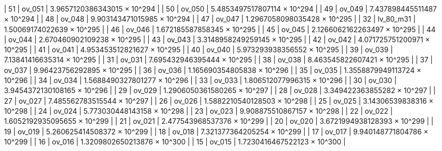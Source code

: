 | 51 | ov_051 | 3.9657120386343015 × 10^294 |
| 50 | ov_050 | 5.4853497517807114 × 10^294 |
| 49 | ov_049 | 7.437898445511487 × 10^294 |
| 48 | ov_048 | 9.903143471015985 × 10^294 |
| 47 | ov_047 | 1.2967058098035428 × 10^295 |
| 32 | lv_80_m31 | 1.50069174022639 × 10^295 |
| 46 | ov_046 | 1.672185587858345 × 10^295 |
| 45 | ov_045 | 2.1266062162263497 × 10^295 |
| 44 | ov_044 | 2.670460902109238 × 10^295 |
| 43 | ov_043 | 3.3148958249259145 × 10^295 |
| 42 | ov_042 | 4.071725751200971 × 10^295 |
| 41 | ov_041 | 4.953453512821627 × 10^295 |
| 40 | ov_040 | 5.973293938356552 × 10^295 |
| 39 | ov_039 | 7.13841416635314 × 10^295 |
| 31 | ov_031 | 7.695432946395444 × 10^295 |
| 38 | ov_038 | 8.463545822607421 × 10^295 |
| 37 | ov_037 | 9.96423756292895 × 10^295 |
| 36 | ov_036 | 1.165690354805838 × 10^296 |
| 35 | ov_035 | 1.3558879949113724 × 10^296 |
| 34 | ov_034 | 1.5688490327801277 × 10^296 |
| 33 | ov_033 | 1.806512077996315 × 10^296 |
| 30 | ov_030 | 3.9454372130108165 × 10^296 |
| 29 | ov_029 | 1.2906050361580265 × 10^297 |
| 28 | ov_028 | 3.349422363855282 × 10^297 |
| 27 | ov_027 | 7.485562783515544 × 10^297 |
| 26 | ov_026 | 1.5882210540128503 × 10^298 |
| 25 | ov_025 | 3.14306539838316 × 10^298 |
| 24 | ov_024 | 5.773030448143158 × 10^298 |
| 23 | ov_023 | 9.908875510867157 × 10^298 |
| 22 | ov_022 | 1.6052192935095655 × 10^299 |
| 21 | ov_021 | 2.477543968537376 × 10^299 |
| 20 | ov_020 | 3.6721994938128393 × 10^299 |
| 19 | ov_019 | 5.260625414508372 × 10^299 |
| 18 | ov_018 | 7.321377364205254 × 10^299 |
| 17 | ov_017 | 9.940148771804786 × 10^299 |
| 16 | ov_016 | 1.3209802650213876 × 10^300 |
| 15 | ov_015 | 1.7230416467522123 × 10^300 |